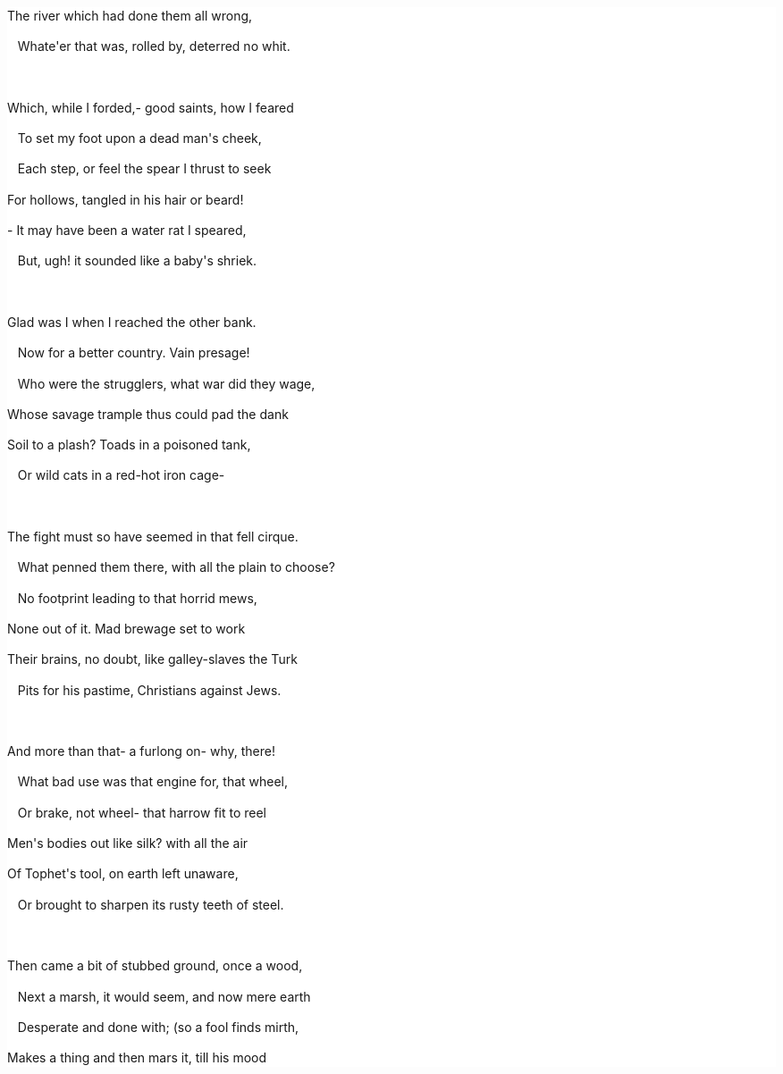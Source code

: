The river which had done them all wrong,

   Whate\'er that was, rolled by, deterred no whit.

 

Which, while I forded,- good saints, how I feared

   To set my foot upon a dead man\'s cheek,

   Each step, or feel the spear I thrust to seek

For hollows, tangled in his hair or beard!

\- It may have been a water rat I speared,

   But, ugh! it sounded like a baby\'s shriek.

 

Glad was I when I reached the other bank.

   Now for a better country. Vain presage!

   Who were the strugglers, what war did they wage,

Whose savage trample thus could pad the dank

Soil to a plash? Toads in a poisoned tank,

   Or wild cats in a red-hot iron cage-

 

The fight must so have seemed in that fell cirque.

   What penned them there, with all the plain to choose?

   No footprint leading to that horrid mews,

None out of it. Mad brewage set to work

Their brains, no doubt, like galley-slaves the Turk

   Pits for his pastime, Christians against Jews.

 

And more than that- a furlong on- why, there!

   What bad use was that engine for, that wheel,

   Or brake, not wheel- that harrow fit to reel

Men\'s bodies out like silk? with all the air

Of Tophet\'s tool, on earth left unaware,

   Or brought to sharpen its rusty teeth of steel.

 

Then came a bit of stubbed ground, once a wood,

   Next a marsh, it would seem, and now mere earth

   Desperate and done with; (so a fool finds mirth,

Makes a thing and then mars it, till his mood
